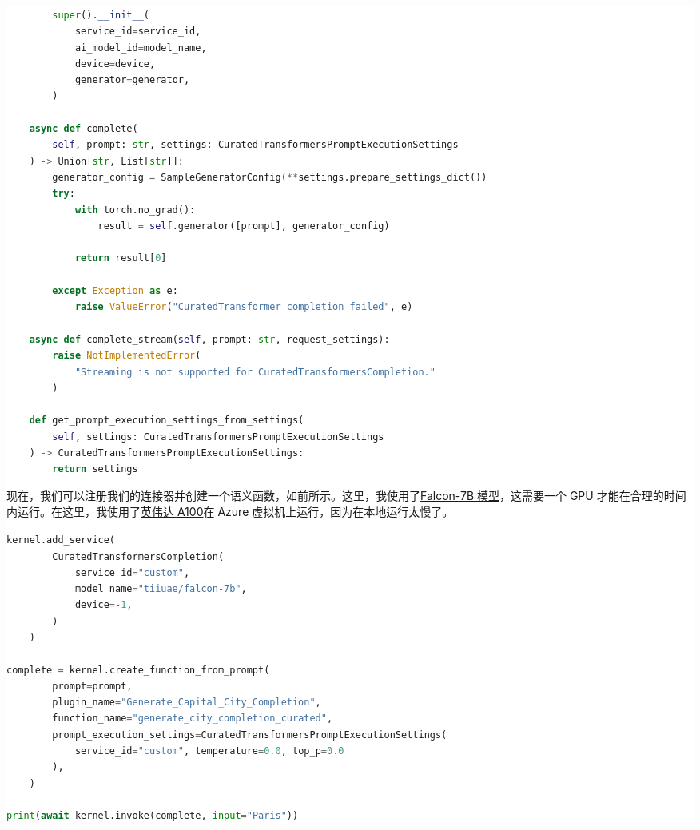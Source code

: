 ```py
        super().__init__(
            service_id=service_id,
            ai_model_id=model_name,
            device=device,
            generator=generator,
        )

    async def complete(
        self, prompt: str, settings: CuratedTransformersPromptExecutionSettings
    ) -> Union[str, List[str]]:
        generator_config = SampleGeneratorConfig(**settings.prepare_settings_dict())
        try:
            with torch.no_grad():
                result = self.generator([prompt], generator_config)

            return result[0]

        except Exception as e:
            raise ValueError("CuratedTransformer completion failed", e)

    async def complete_stream(self, prompt: str, request_settings):
        raise NotImplementedError(
            "Streaming is not supported for CuratedTransformersCompletion."
        )

    def get_prompt_execution_settings_from_settings(
        self, settings: CuratedTransformersPromptExecutionSettings
    ) -> CuratedTransformersPromptExecutionSettings:
        return settings
```

现在，我们可以注册我们的连接器并创建一个语义函数，如前所示。这里，我使用了[Falcon-7B 模型](https://huggingface.co/tiiuae/falcon-7b)，这需要一个 GPU 才能在合理的时间内运行。在这里，我使用了[英伟达 A100](https://learn.microsoft.com/en-us/azure/virtual-machines/nda100-v4-series)在 Azure 虚拟机上运行，因为在本地运行太慢了。

```py
kernel.add_service(
        CuratedTransformersCompletion(
            service_id="custom",
            model_name="tiiuae/falcon-7b",
            device=-1,
        )
    )

complete = kernel.create_function_from_prompt(
        prompt=prompt,
        plugin_name="Generate_Capital_City_Completion",
        function_name="generate_city_completion_curated",
        prompt_execution_settings=CuratedTransformersPromptExecutionSettings(
            service_id="custom", temperature=0.0, top_p=0.0
        ),
    )

print(await kernel.invoke(complete, input="Paris"))
```
